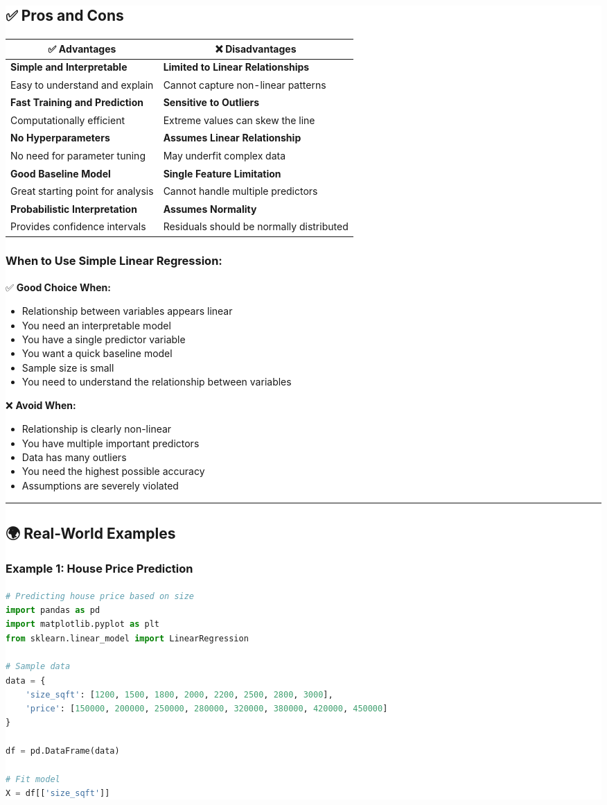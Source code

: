 
## ✅ Pros and Cons

<div align="center">

| ✅ **Advantages** | ❌ **Disadvantages** |
|-------------------|---------------------|
| **Simple and Interpretable** | **Limited to Linear Relationships** |
| Easy to understand and explain | Cannot capture non-linear patterns |
| **Fast Training and Prediction** | **Sensitive to Outliers** |
| Computationally efficient | Extreme values can skew the line |
| **No Hyperparameters** | **Assumes Linear Relationship** |
| No need for parameter tuning | May underfit complex data |
| **Good Baseline Model** | **Single Feature Limitation** |
| Great starting point for analysis | Cannot handle multiple predictors |
| **Probabilistic Interpretation** | **Assumes Normality** |
| Provides confidence intervals | Residuals should be normally distributed |

</div>

### When to Use Simple Linear Regression:

✅ **Good Choice When:**
- Relationship between variables appears linear
- You need an interpretable model
- You have a single predictor variable
- You want a quick baseline model
- Sample size is small
- You need to understand the relationship between variables

❌ **Avoid When:**
- Relationship is clearly non-linear
- You have multiple important predictors
- Data has many outliers
- You need the highest possible accuracy
- Assumptions are severely violated

---

## 🌍 Real-World Examples

### Example 1: House Price Prediction
```python
# Predicting house price based on size
import pandas as pd
import matplotlib.pyplot as plt
from sklearn.linear_model import LinearRegression

# Sample data
data = {
    'size_sqft': [1200, 1500, 1800, 2000, 2200, 2500, 2800, 3000],
    'price': [150000, 200000, 250000, 280000, 320000, 380000, 420000, 450000]
}

df = pd.DataFrame(data)

# Fit model
X = df[['size_sqft']]
```